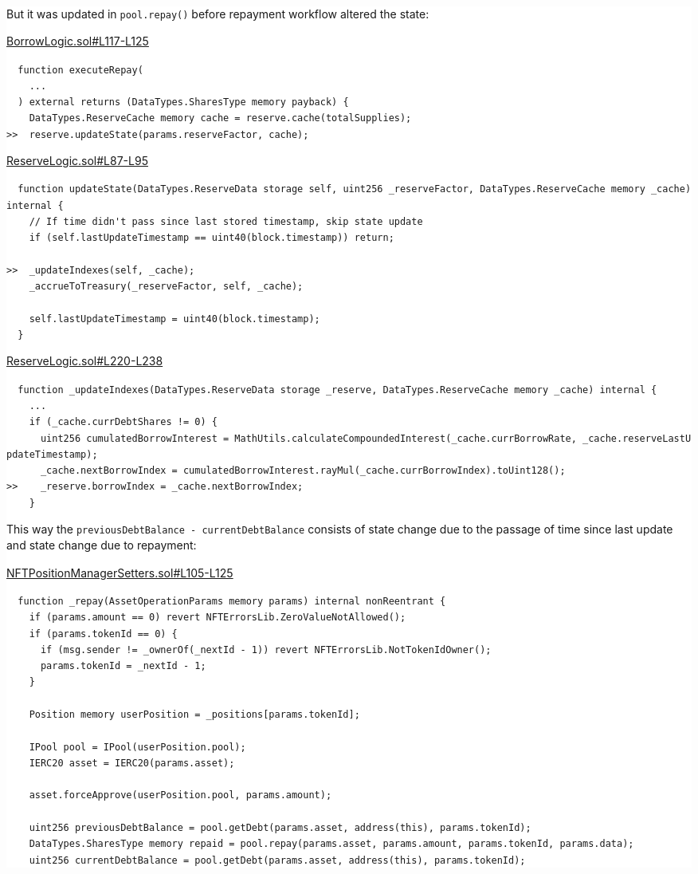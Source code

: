 But it was updated in `pool.repay()` before repayment workflow altered the state:

[BorrowLogic.sol#L117-L125](https://github.com/sherlock-audit/2024-06-new-scope/blob/main/zerolend-one/contracts/core/pool/logic/BorrowLogic.sol#L117-L125)

```solidity
  function executeRepay(
    ...
  ) external returns (DataTypes.SharesType memory payback) {
    DataTypes.ReserveCache memory cache = reserve.cache(totalSupplies);
>>  reserve.updateState(params.reserveFactor, cache);
```

[ReserveLogic.sol#L87-L95](https://github.com/sherlock-audit/2024-06-new-scope/blob/main/zerolend-one/contracts/core/pool/logic/ReserveLogic.sol#L87-L95)

```solidity
  function updateState(DataTypes.ReserveData storage self, uint256 _reserveFactor, DataTypes.ReserveCache memory _cache) internal {
    // If time didn't pass since last stored timestamp, skip state update
    if (self.lastUpdateTimestamp == uint40(block.timestamp)) return;

>>  _updateIndexes(self, _cache);
    _accrueToTreasury(_reserveFactor, self, _cache);

    self.lastUpdateTimestamp = uint40(block.timestamp);
  }
```

[ReserveLogic.sol#L220-L238](https://github.com/sherlock-audit/2024-06-new-scope/blob/main/zerolend-one/contracts/core/pool/logic/ReserveLogic.sol#L220-L238)

```solidity
  function _updateIndexes(DataTypes.ReserveData storage _reserve, DataTypes.ReserveCache memory _cache) internal {
    ...
    if (_cache.currDebtShares != 0) {
      uint256 cumulatedBorrowInterest = MathUtils.calculateCompoundedInterest(_cache.currBorrowRate, _cache.reserveLastUpdateTimestamp);
      _cache.nextBorrowIndex = cumulatedBorrowInterest.rayMul(_cache.currBorrowIndex).toUint128();
>>    _reserve.borrowIndex = _cache.nextBorrowIndex;
    }
```

This way the `previousDebtBalance - currentDebtBalance` consists of state change due to the passage of time since last update and state change due to repayment:

[NFTPositionManagerSetters.sol#L105-L125](https://github.com/sherlock-audit/2024-06-new-scope/blob/main/zerolend-one/contracts/core/positions/NFTPositionManagerSetters.sol#L105-L125)

```solidity
  function _repay(AssetOperationParams memory params) internal nonReentrant {
    if (params.amount == 0) revert NFTErrorsLib.ZeroValueNotAllowed();
    if (params.tokenId == 0) {
      if (msg.sender != _ownerOf(_nextId - 1)) revert NFTErrorsLib.NotTokenIdOwner();
      params.tokenId = _nextId - 1;
    }

    Position memory userPosition = _positions[params.tokenId];

    IPool pool = IPool(userPosition.pool);
    IERC20 asset = IERC20(params.asset);

    asset.forceApprove(userPosition.pool, params.amount);

    uint256 previousDebtBalance = pool.getDebt(params.asset, address(this), params.tokenId);
    DataTypes.SharesType memory repaid = pool.repay(params.asset, params.amount, params.tokenId, params.data);
    uint256 currentDebtBalance = pool.getDebt(params.asset, address(this), params.tokenId);
```